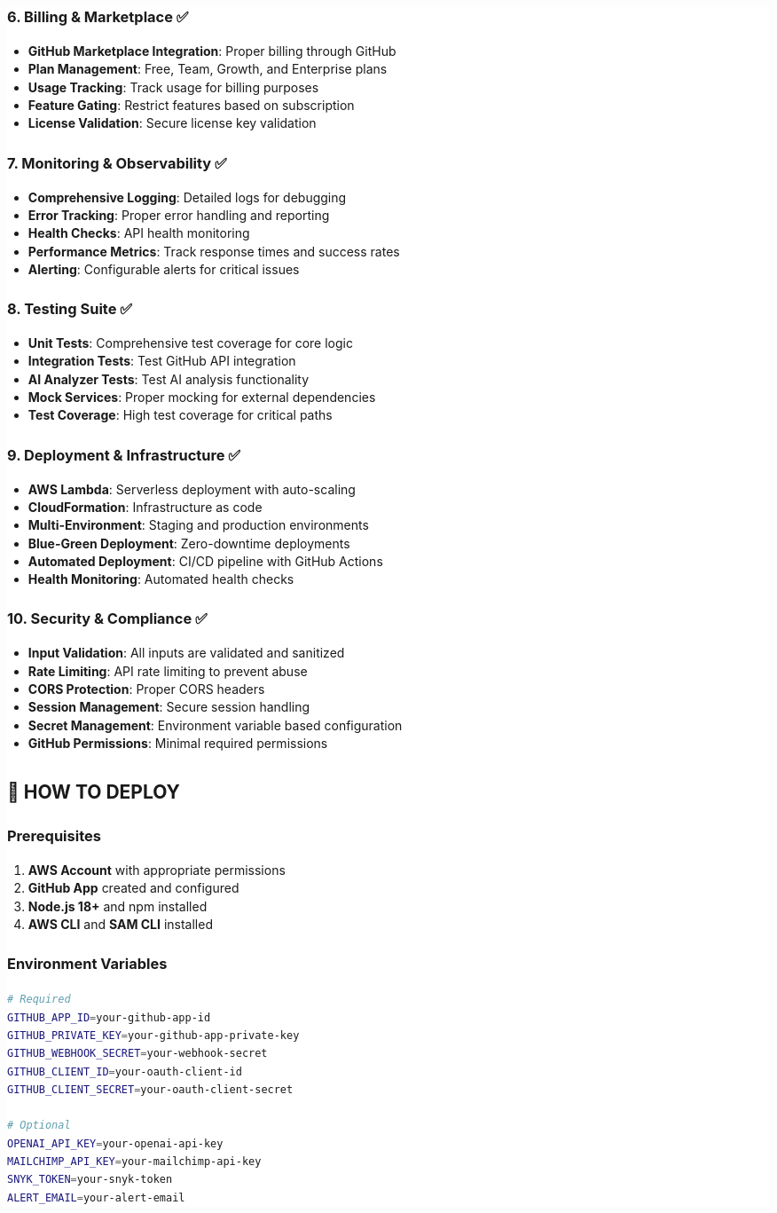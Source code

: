 ### 6. **Billing & Marketplace** ✅
- **GitHub Marketplace Integration**: Proper billing through GitHub
- **Plan Management**: Free, Team, Growth, and Enterprise plans
- **Usage Tracking**: Track usage for billing purposes
- **Feature Gating**: Restrict features based on subscription
- **License Validation**: Secure license key validation

### 7. **Monitoring & Observability** ✅
- **Comprehensive Logging**: Detailed logs for debugging
- **Error Tracking**: Proper error handling and reporting
- **Health Checks**: API health monitoring
- **Performance Metrics**: Track response times and success rates
- **Alerting**: Configurable alerts for critical issues

### 8. **Testing Suite** ✅
- **Unit Tests**: Comprehensive test coverage for core logic
- **Integration Tests**: Test GitHub API integration
- **AI Analyzer Tests**: Test AI analysis functionality
- **Mock Services**: Proper mocking for external dependencies
- **Test Coverage**: High test coverage for critical paths

### 9. **Deployment & Infrastructure** ✅
- **AWS Lambda**: Serverless deployment with auto-scaling
- **CloudFormation**: Infrastructure as code
- **Multi-Environment**: Staging and production environments
- **Blue-Green Deployment**: Zero-downtime deployments
- **Automated Deployment**: CI/CD pipeline with GitHub Actions
- **Health Monitoring**: Automated health checks

### 10. **Security & Compliance** ✅
- **Input Validation**: All inputs are validated and sanitized
- **Rate Limiting**: API rate limiting to prevent abuse
- **CORS Protection**: Proper CORS headers
- **Session Management**: Secure session handling
- **Secret Management**: Environment variable based configuration
- **GitHub Permissions**: Minimal required permissions

## 🚀 **HOW TO DEPLOY**

### Prerequisites
1. **AWS Account** with appropriate permissions
2. **GitHub App** created and configured
3. **Node.js 18+** and npm installed
4. **AWS CLI** and **SAM CLI** installed

### Environment Variables
```bash
# Required
GITHUB_APP_ID=your-github-app-id
GITHUB_PRIVATE_KEY=your-github-app-private-key
GITHUB_WEBHOOK_SECRET=your-webhook-secret
GITHUB_CLIENT_ID=your-oauth-client-id
GITHUB_CLIENT_SECRET=your-oauth-client-secret

# Optional
OPENAI_API_KEY=your-openai-api-key
MAILCHIMP_API_KEY=your-mailchimp-api-key
SNYK_TOKEN=your-snyk-token
ALERT_EMAIL=your-alert-email
```
